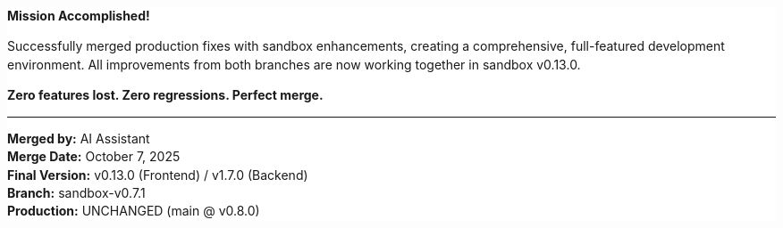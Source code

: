 **Mission Accomplished!**

Successfully merged production fixes with sandbox enhancements, creating a comprehensive, full-featured development environment. All improvements from both branches are now working together in sandbox v0.13.0.

**Zero features lost. Zero regressions. Perfect merge.**

---

**Merged by:** AI Assistant  
**Merge Date:** October 7, 2025  
**Final Version:** v0.13.0 (Frontend) / v1.7.0 (Backend)  
**Branch:** sandbox-v0.7.1  
**Production:** UNCHANGED (main @ v0.8.0)

